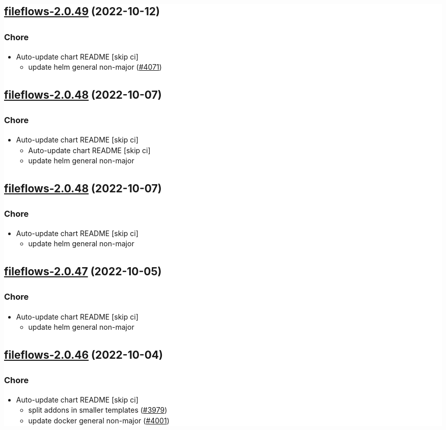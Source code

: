 

## [fileflows-2.0.49](https://github.com/truecharts/charts/compare/fileflows-2.0.48...fileflows-2.0.49) (2022-10-12)

### Chore

- Auto-update chart README [skip ci]
  - update helm general non-major ([#4071](https://github.com/truecharts/charts/issues/4071))




## [fileflows-2.0.48](https://github.com/truecharts/charts/compare/fileflows-2.0.47...fileflows-2.0.48) (2022-10-07)

### Chore

- Auto-update chart README [skip ci]
  - Auto-update chart README [skip ci]
  - update helm general non-major




## [fileflows-2.0.48](https://github.com/truecharts/charts/compare/fileflows-2.0.47...fileflows-2.0.48) (2022-10-07)

### Chore

- Auto-update chart README [skip ci]
  - update helm general non-major




## [fileflows-2.0.47](https://github.com/truecharts/charts/compare/fileflows-2.0.46...fileflows-2.0.47) (2022-10-05)

### Chore

- Auto-update chart README [skip ci]
  - update helm general non-major




## [fileflows-2.0.46](https://github.com/truecharts/charts/compare/fileflows-2.0.45...fileflows-2.0.46) (2022-10-04)

### Chore

- Auto-update chart README [skip ci]
  - split addons in smaller templates ([#3979](https://github.com/truecharts/charts/issues/3979))
  - update docker general non-major ([#4001](https://github.com/truecharts/charts/issues/4001))
